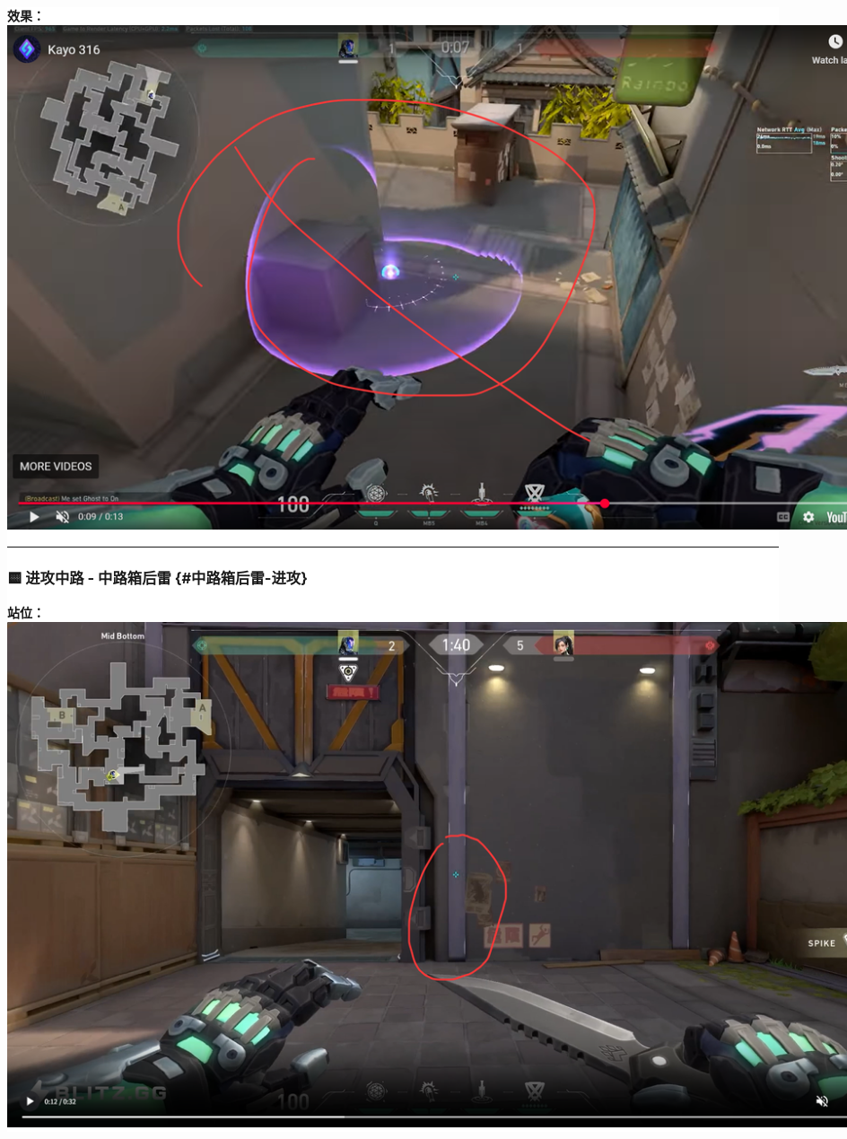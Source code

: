 **效果：**  
<img src="/assets/img/中路夹b-b箱后安全包雷-效果.png" style="max-width:1000px;">

---

### 🟨 进攻中路 - 中路箱后雷 {#中路箱后雷-进攻}

**站位：**  
<img src="/assets/img/进攻中路-中路箱后雷-站位.png" style="max-width:1000px;">
